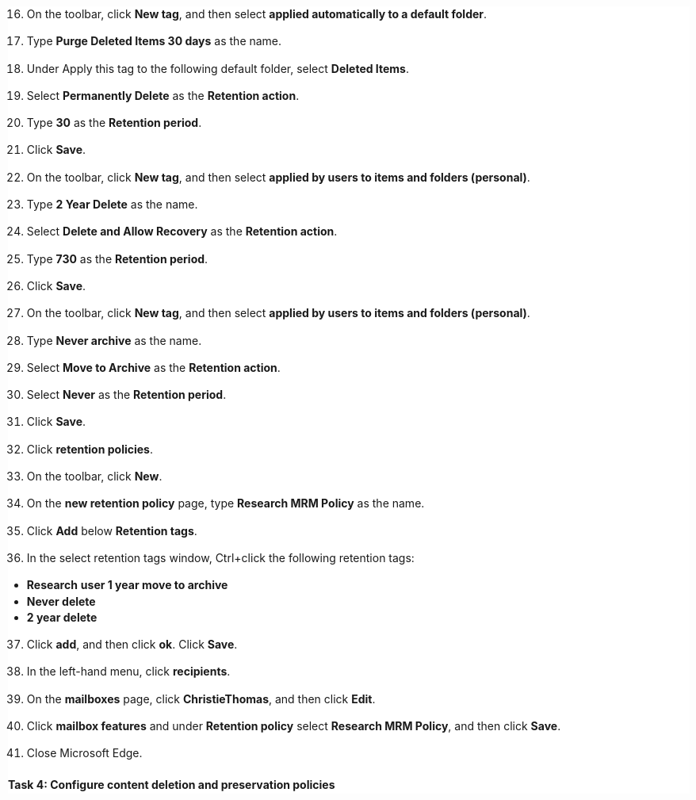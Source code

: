 16. On the toolbar, click  **New tag**, and then select  **applied automatically to a default folder**.

17. Type  **Purge Deleted Items 30 days** as the name.

18. Under Apply this tag to the following default folder, select  **Deleted Items**.

19. Select  **Permanently Delete** as the **Retention action**.

20. Type  **30** as the **Retention period**.

21. Click **Save**.

22. On the toolbar, click  **New tag**, and then select  **applied by users to items and folders (personal)**.

23. Type  **2 Year Delete** as the name.

24. Select  **Delete and Allow Recovery** as the **Retention action**.

25. Type  **730** as the **Retention period**.

26. Click  **Save**.

27. On the toolbar, click  **New tag**, and then select  **applied by users to items and folders (personal)**.

28. Type  **Never archive** as the name.

29. Select  **Move to Archive** as the **Retention action**.

30. Select  **Never** as the **Retention period**.

31. Click  **Save**.

32. Click **retention policies**.

33. On the toolbar, click  **New**.

34. On the  **new retention policy** page, type **Research MRM Policy** as the name.

35. Click  **Add** below **Retention tags**.

36. In the select retention tags window, Ctrl+click the following retention tags:

  -  **Research** **user 1 year move to archive**
  -  **Never delete**
  -  **2 year delete**

37. Click  **add**, and then click  **ok**. Click  **Save**.

38. In the left-hand menu, click **recipients**.

39. On the  **mailboxes** page, click **ChristieThomas**, and then click  **Edit**.

40. Click **mailbox features** and under **Retention policy** select **Research MRM Policy**, and then click  **Save**.

41. Close Microsoft Edge. 



#### Task 4: Configure content deletion and preservation policies
  